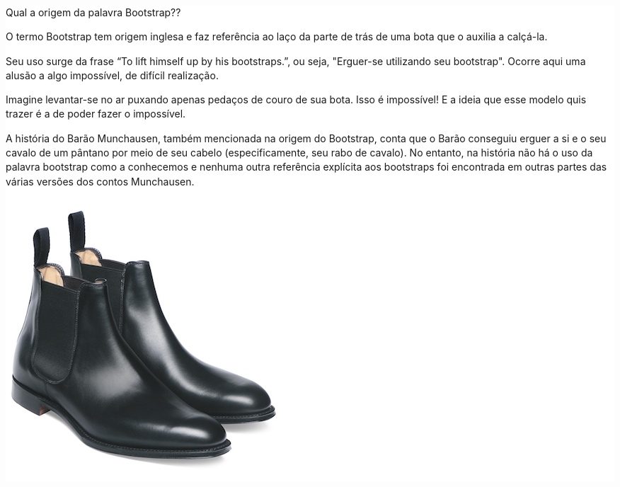 <div markdown="1">Qual a origem da palavra Bootstrap??</div>

O termo Bootstrap tem origem inglesa e faz referência ao laço da parte de trás de uma bota que o auxilia a calçá-la.

Seu uso surge da frase “To lift himself up by his bootstraps.”, ou seja, "Erguer-se utilizando seu bootstrap". Ocorre aqui uma alusão a algo impossível, de difícil realização. 

Imagine levantar-se no ar puxando apenas pedaços de couro de sua bota. Isso é impossível! E a ideia que esse modelo quis trazer é a de poder fazer o impossível. 

A história do Barão Munchausen, também mencionada na origem do Bootstrap, conta que o Barão conseguiu erguer a si e o seu cavalo de um pântano por meio de seu cabelo (especificamente, seu rabo de cavalo). No entanto, na história não há o uso da palavra bootstrap como a conhecemos e nenhuma outra referência explícita aos bootstraps foi encontrada em outras partes das várias versões dos contos Munchausen. 

<div class="row">

<div class="col-md-6">
<img class="img-responsive thumbnail" src="/img/bootstrap/boot2.jpg" alt="mat_elis_1" style="width:0.000001"/>
<div class="caption">
</div>
</div>

<div class="col-md-6">